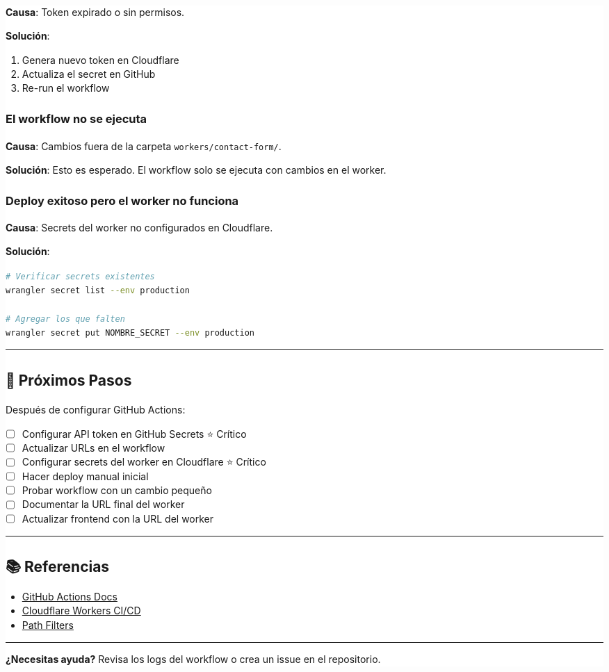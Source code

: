 **Causa**: Token expirado o sin permisos.

**Solución**:
1. Genera nuevo token en Cloudflare
2. Actualiza el secret en GitHub
3. Re-run el workflow

### El workflow no se ejecuta

**Causa**: Cambios fuera de la carpeta `workers/contact-form/`.

**Solución**: Esto es esperado. El workflow solo se ejecuta con cambios en el worker.

### Deploy exitoso pero el worker no funciona

**Causa**: Secrets del worker no configurados en Cloudflare.

**Solución**:
```bash
# Verificar secrets existentes
wrangler secret list --env production

# Agregar los que falten
wrangler secret put NOMBRE_SECRET --env production
```

---

## 🎯 Próximos Pasos

Después de configurar GitHub Actions:

- [ ] Configurar API token en GitHub Secrets ⭐ Crítico
- [ ] Actualizar URLs en el workflow
- [ ] Configurar secrets del worker en Cloudflare ⭐ Crítico
- [ ] Hacer deploy manual inicial
- [ ] Probar workflow con un cambio pequeño
- [ ] Documentar la URL final del worker
- [ ] Actualizar frontend con la URL del worker

---

## 📚 Referencias

- [GitHub Actions Docs](https://docs.github.com/en/actions)
- [Cloudflare Workers CI/CD](https://developers.cloudflare.com/workers/ci-cd/)
- [Path Filters](https://docs.github.com/en/actions/using-workflows/workflow-syntax-for-github-actions#onpushpull_requestpull_request_targetpathspaths-ignore)

---

**¿Necesitas ayuda?** Revisa los logs del workflow o crea un issue en el repositorio.

